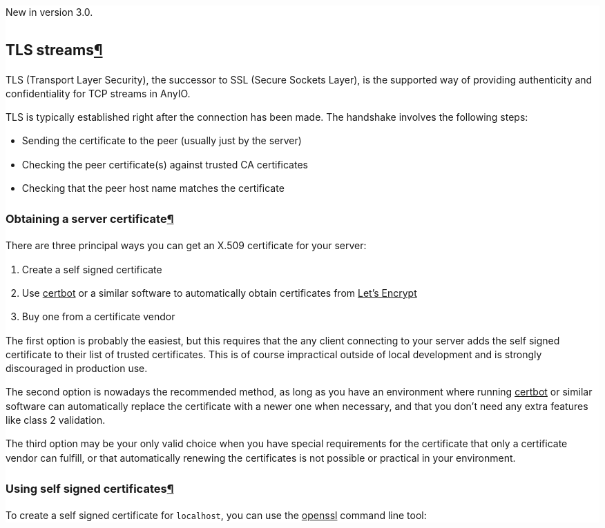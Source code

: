 New in version 3.0.

## TLS streams[¶](https://anyio.readthedocs.io/en/stable/streams.html#tls-streams "Link to this heading")

TLS (Transport Layer Security), the successor to SSL (Secure Sockets Layer), is the supported way of providing
authenticity and confidentiality for TCP streams in AnyIO.

TLS is typically established right after the connection has been made. The handshake involves the following steps:

- Sending the certificate to the peer (usually just by the server)

- Checking the peer certificate(s) against trusted CA certificates

- Checking that the peer host name matches the certificate

### Obtaining a server certificate[¶](https://anyio.readthedocs.io/en/stable/streams.html#obtaining-a-server-certificate "Link to this heading")

There are three principal ways you can get an X.509 certificate for your server:

1. Create a self signed certificate

2. Use [certbot](https://certbot.eff.org/) or a similar software to automatically obtain certificates
   from [Let’s Encrypt](https://letsencrypt.org/)

3. Buy one from a certificate vendor

The first option is probably the easiest, but this requires that the any client connecting to your server adds the self
signed certificate to their list of trusted certificates. This is of course impractical outside of local development and
is strongly discouraged in production use.

The second option is nowadays the recommended method, as long as you have an environment where
running [certbot](https://certbot.eff.org/) or similar software can automatically replace the certificate with a newer
one when necessary, and that you don’t need any extra features like class 2 validation.

The third option may be your only valid choice when you have special requirements for the certificate that only a
certificate vendor can fulfill, or that automatically renewing the certificates is not possible or practical in your
environment.

### Using self signed certificates[¶](https://anyio.readthedocs.io/en/stable/streams.html#using-self-signed-certificates "Link to this heading")

To create a self signed certificate for `localhost`, you can use the [openssl](https://www.openssl.org/) command line
tool:
